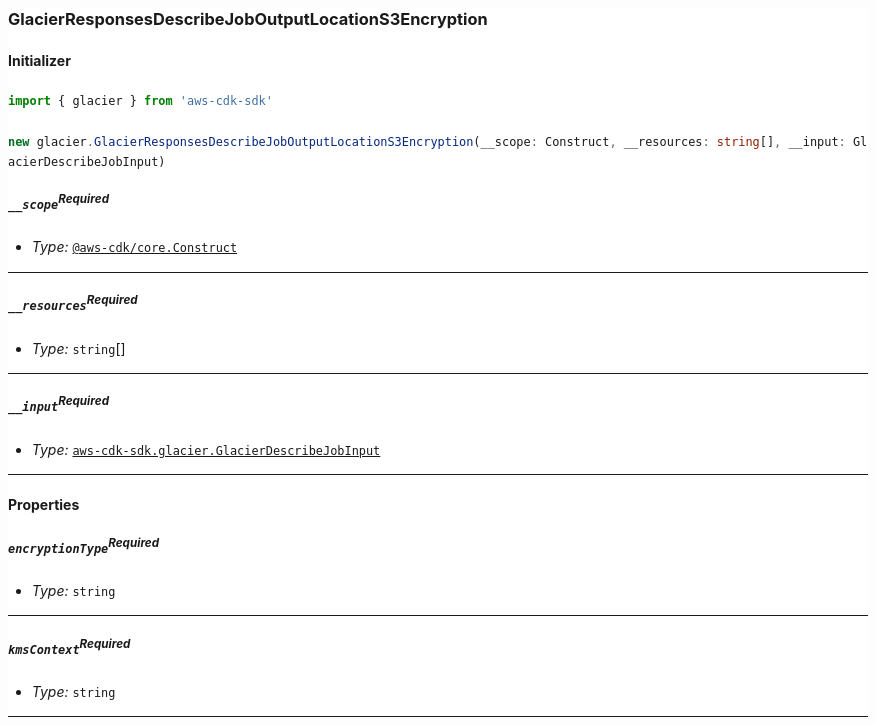
### GlacierResponsesDescribeJobOutputLocationS3Encryption <a name="aws-cdk-sdk.glacier.GlacierResponsesDescribeJobOutputLocationS3Encryption"></a>

#### Initializer <a name="aws-cdk-sdk.glacier.GlacierResponsesDescribeJobOutputLocationS3Encryption.Initializer"></a>

```typescript
import { glacier } from 'aws-cdk-sdk'

new glacier.GlacierResponsesDescribeJobOutputLocationS3Encryption(__scope: Construct, __resources: string[], __input: GlacierDescribeJobInput)
```

##### `__scope`<sup>Required</sup> <a name="aws-cdk-sdk.glacier.GlacierResponsesDescribeJobOutputLocationS3Encryption.parameter.__scope"></a>

- *Type:* [`@aws-cdk/core.Construct`](#@aws-cdk/core.Construct)

---

##### `__resources`<sup>Required</sup> <a name="aws-cdk-sdk.glacier.GlacierResponsesDescribeJobOutputLocationS3Encryption.parameter.__resources"></a>

- *Type:* `string`[]

---

##### `__input`<sup>Required</sup> <a name="aws-cdk-sdk.glacier.GlacierResponsesDescribeJobOutputLocationS3Encryption.parameter.__input"></a>

- *Type:* [`aws-cdk-sdk.glacier.GlacierDescribeJobInput`](#aws-cdk-sdk.glacier.GlacierDescribeJobInput)

---



#### Properties <a name="Properties"></a>

##### `encryptionType`<sup>Required</sup> <a name="aws-cdk-sdk.glacier.GlacierResponsesDescribeJobOutputLocationS3Encryption.property.encryptionType"></a>

- *Type:* `string`

---

##### `kmsContext`<sup>Required</sup> <a name="aws-cdk-sdk.glacier.GlacierResponsesDescribeJobOutputLocationS3Encryption.property.kmsContext"></a>

- *Type:* `string`

---
